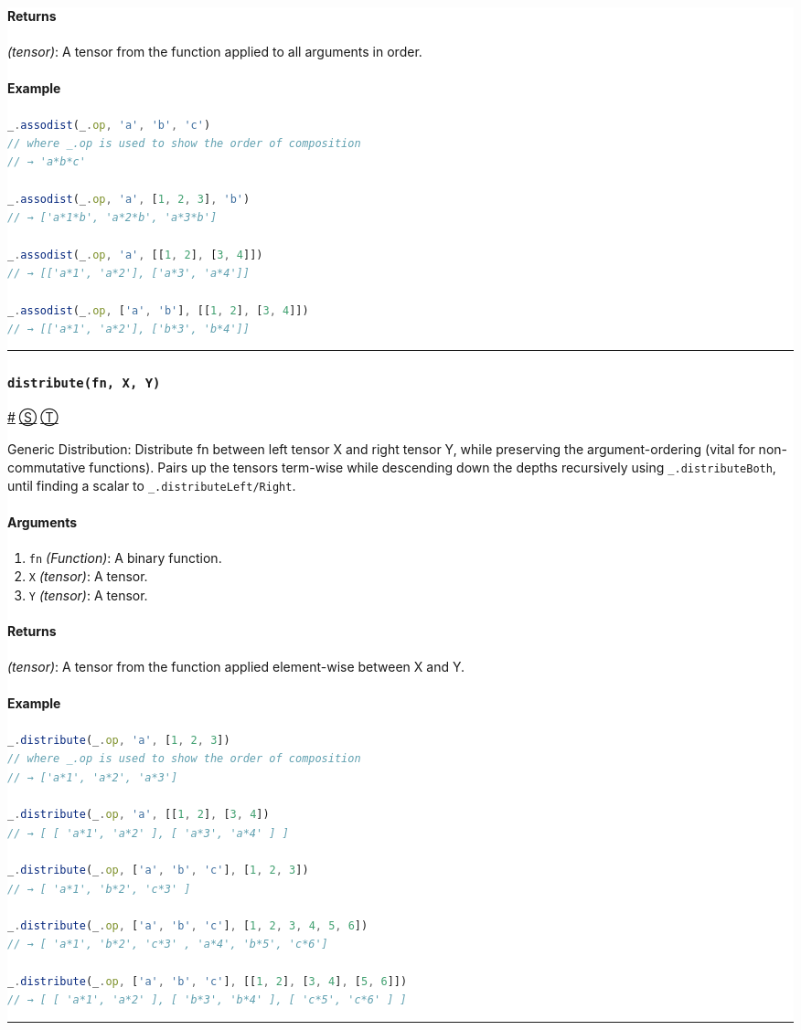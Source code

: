 #### Returns
*(tensor)*:  A tensor from the function applied to all arguments in order.

#### Example
```js
_.assodist(_.op, 'a', 'b', 'c')
// where _.op is used to show the order of composition
// → 'a*b*c'

_.assodist(_.op, 'a', [1, 2, 3], 'b')
// → ['a*1*b', 'a*2*b', 'a*3*b']

_.assodist(_.op, 'a', [[1, 2], [3, 4]])
// → [['a*1', 'a*2'], ['a*3', 'a*4']]

_.assodist(_.op, ['a', 'b'], [[1, 2], [3, 4]])
// → [['a*1', 'a*2'], ['b*3', 'b*4']]
```
* * *





### <a id="distribute"></a>`distribute(fn, X, Y)`
<a href="#distribute">#</a> [&#x24C8;](https://github.com/kengz/lomath/blob/master/index.js#L160 "View in source") [&#x24C9;][1]

Generic Distribution: Distribute fn between left tensor X and right tensor Y, while preserving the argument-ordering (vital for non-commutative functions).
Pairs up the tensors term-wise while descending down the depths recursively using `_.distributeBoth`, until finding a scalar to `_.distributeLeft/Right`.

#### Arguments
1. `fn` *(Function)*: A binary function.
2. `X` *(tensor)*: A tensor.
3. `Y` *(tensor)*: A tensor.

#### Returns
*(tensor)*:  A tensor from the function applied element-wise between X and Y.

#### Example
```js
_.distribute(_.op, 'a', [1, 2, 3])
// where _.op is used to show the order of composition
// → ['a*1', 'a*2', 'a*3']

_.distribute(_.op, 'a', [[1, 2], [3, 4])
// → [ [ 'a*1', 'a*2' ], [ 'a*3', 'a*4' ] ]

_.distribute(_.op, ['a', 'b', 'c'], [1, 2, 3])
// → [ 'a*1', 'b*2', 'c*3' ]

_.distribute(_.op, ['a', 'b', 'c'], [1, 2, 3, 4, 5, 6])
// → [ 'a*1', 'b*2', 'c*3' , 'a*4', 'b*5', 'c*6']

_.distribute(_.op, ['a', 'b', 'c'], [[1, 2], [3, 4], [5, 6]])
// → [ [ 'a*1', 'a*2' ], [ 'b*3', 'b*4' ], [ 'c*5', 'c*6' ] ]
```
* * *


 [1]: #basics "Jump back to the TOC."